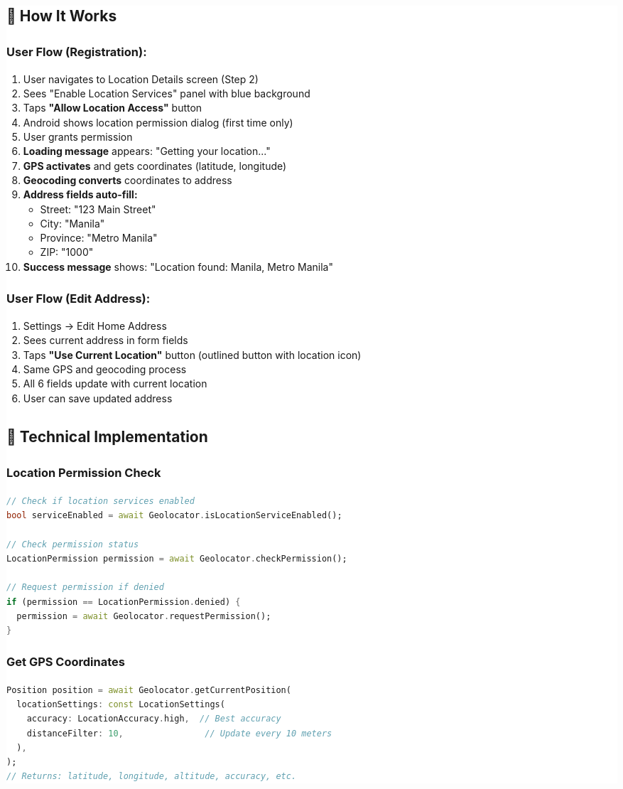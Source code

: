 ## 📱 How It Works

### User Flow (Registration):

1. User navigates to Location Details screen (Step 2)
2. Sees "Enable Location Services" panel with blue background
3. Taps **"Allow Location Access"** button
4. Android shows location permission dialog (first time only)
5. User grants permission
6. **Loading message** appears: "Getting your location..."
7. **GPS activates** and gets coordinates (latitude, longitude)
8. **Geocoding converts** coordinates to address
9. **Address fields auto-fill:**
   - Street: "123 Main Street"
   - City: "Manila"
   - Province: "Metro Manila"
   - ZIP: "1000"
10. **Success message** shows: "Location found: Manila, Metro Manila"

### User Flow (Edit Address):

1. Settings → Edit Home Address
2. Sees current address in form fields
3. Taps **"Use Current Location"** button (outlined button with location icon)
4. Same GPS and geocoding process
5. All 6 fields update with current location
6. User can save updated address

## 🔧 Technical Implementation

### Location Permission Check
```dart
// Check if location services enabled
bool serviceEnabled = await Geolocator.isLocationServiceEnabled();

// Check permission status
LocationPermission permission = await Geolocator.checkPermission();

// Request permission if denied
if (permission == LocationPermission.denied) {
  permission = await Geolocator.requestPermission();
}
```

### Get GPS Coordinates
```dart
Position position = await Geolocator.getCurrentPosition(
  locationSettings: const LocationSettings(
    accuracy: LocationAccuracy.high,  // Best accuracy
    distanceFilter: 10,                // Update every 10 meters
  ),
);
// Returns: latitude, longitude, altitude, accuracy, etc.
```
